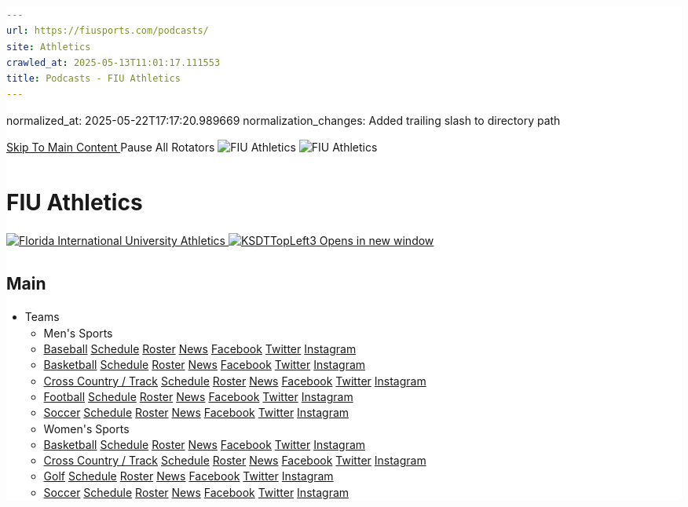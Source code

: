 ```yaml
---
url: https://fiusports.com/podcasts/
site: Athletics
crawled_at: 2025-05-13T11:01:17.111553
title: Podcasts - FIU Athletics
---
```

normalized_at: 2025-05-22T17:17:20.989669
normalization_changes: Added trailing slash to directory path

[ Skip To Main Content ](https://fiusports.com/podcasts#main-content) Pause All Rotators 
![FIU Athletics](https://dxbhsrqyrr690.cloudfront.net/sidearm.nextgen.sites/fiu.sidearmsports.com/images/responsive_2024/logo_main.svg) ![FIU Athletics](https://dxbhsrqyrr690.cloudfront.net/sidearm.nextgen.sites/fiu.sidearmsports.com/images/responsive_2024/logo_main.svg)
# FIU Athletics
[ ![Florida International University Athletics](https://dxbhsrqyrr690.cloudfront.net/sidearm.nextgen.sites/fiu.sidearmsports.com/images/responsive_2024/logo_main.svg) ](https://fiusports.com/)
[ ![KSDTTopLeft3](https://fiusports.com/images/2024/10/30/KSDTTopLeft3.png) Opens in new window ](https://fiusports.com/common/controls/adhandler.aspx?ad_id=1&target=https://www.ksdt-cpa.com "Top Left Header Ad Space")
## Main
  * Teams
    * Men's Sports
    * [Baseball](https://fiusports.com/sports/baseball) [Schedule](https://fiusports.com/sports/baseball/schedule) [Roster](https://fiusports.com/sports/baseball/roster) [News](https://fiusports.com/sports/baseball/archives) [Facebook](https://www.facebook.com/FIUAthletics/) [Twitter](https://twitter.com/FIUBaseball) [Instagram](https://instagram.com/fiu_baseball)
    * [Basketball](https://fiusports.com/sports/mens-basketball) [Schedule](https://fiusports.com/sports/mens-basketball/schedule) [Roster](https://fiusports.com/sports/mens-basketball/roster) [News](https://fiusports.com/sports/mens-basketball/archives) [Facebook](https://www.facebook.com/FIUAthletics/) [Twitter](https://twitter.com/@FIUHoops) [Instagram](https://instagram.com/fiuhoops)
    * [Cross Country / Track](https://fiusports.com/sports/mens-cross-country) [Schedule](https://fiusports.com/sports/mens-cross-country/schedule) [Roster](https://fiusports.com/sports/mens-cross-country/roster) [News](https://fiusports.com/sports/mens-cross-country/archives) [Facebook](https://www.facebook.com/FIUAthletics/) [Twitter](https://twitter.com/fiutrackxc) [Instagram](https://instagram.com/fiutrackxc)
    * [Football](https://fiusports.com/sports/football) [Schedule](https://fiusports.com/sports/football/schedule) [Roster](https://fiusports.com/sports/football/roster) [News](https://fiusports.com/sports/football/archives) [Facebook](https://www.facebook.com/FIUAthletics/) [Twitter](https://twitter.com/FIUFootball) [Instagram](https://instagram.com/fiu.football)
    * [Soccer](https://fiusports.com/sports/mens-soccer) [Schedule](https://fiusports.com/sports/mens-soccer/schedule) [Roster](https://fiusports.com/sports/mens-soccer/roster) [News](https://fiusports.com/sports/mens-soccer/archives) [Facebook](https://www.facebook.com/FIUAthletics/) [Twitter](https://twitter.com/FIUMensSoccer) [Instagram](https://instagram.com/fiumsoccer)
    * Women's Sports
    * [Basketball](https://fiusports.com/sports/womens-basketball) [Schedule](https://fiusports.com/sports/womens-basketball/schedule) [Roster](https://fiusports.com/sports/womens-basketball/roster) [News](https://fiusports.com/sports/womens-basketball/archives) [Facebook](https://www.facebook.com/FIUAthletics/) [Twitter](https://twitter.com/@FIUWBB) [Instagram](https://instagram.com/fiuwbb)
    * [Cross Country / Track](https://fiusports.com/sports/womens-track-and-field) [Schedule](https://fiusports.com/sports/womens-track-and-field/schedule) [Roster](https://fiusports.com/sports/womens-track-and-field/roster) [News](https://fiusports.com/sports/womens-track-and-field/archives) [Facebook](https://www.facebook.com/FIUAthletics/) [Twitter](https://twitter.com/fiutrackxc) [Instagram](https://instagram.com/fiutrackxc)
    * [Golf](https://fiusports.com/sports/womens-golf) [Schedule](https://fiusports.com/sports/womens-golf/schedule) [Roster](https://fiusports.com/sports/womens-golf/roster) [News](https://fiusports.com/sports/womens-golf/archives) [Facebook](https://www.facebook.com/FIUAthletics/) [Twitter](https://twitter.com/FIUAthletics) [Instagram](https://instagram.com/fiuwgolf)
    * [Soccer](https://fiusports.com/sports/womens-soccer) [Schedule](https://fiusports.com/sports/womens-soccer/schedule) [Roster](https://fiusports.com/sports/womens-soccer/roster) [News](https://fiusports.com/sports/womens-soccer/archives) [Facebook](https://www.facebook.com/FIUAthletics/) [Twitter](https://twitter.com/FIUWSoccer) [Instagram](https://instagram.com/fiuwsoccer)